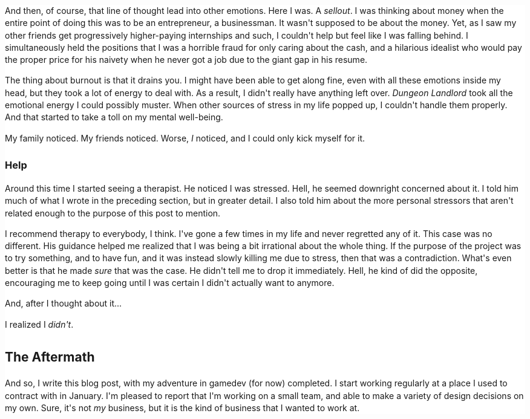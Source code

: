And then, of course, that line of thought lead into other emotions.
Here I was.
A *sellout*.
I was thinking about money when the entire point of doing this was to be an entrepreneur, a businessman.
It wasn't supposed to be about the money.
Yet, as I saw my other friends get progressively higher-paying internships and such, I couldn't help but feel like I was falling behind.
I simultaneously held the positions that I was a horrible fraud for only caring about the cash, and a hilarious idealist who would pay the proper price for his naivety when he never got a job due to the giant gap in his resume.

The thing about burnout is that it drains you.
I might have been able to get along fine, even with all these emotions inside my head, but they took a lot of energy to deal with.
As a result, I didn't really have anything left over.
*Dungeon Landlord* took all the emotional energy I could possibly muster.
When other sources of stress in my life popped up, I couldn't handle them properly.
And that started to take a toll on my mental well-being.

My family noticed.
My friends noticed.
Worse, *I* noticed, and I could only kick myself for it.

### Help

Around this time I started seeing a therapist.
He noticed I was stressed.
Hell, he seemed downright concerned about it.
I told him much of what I wrote in the preceding section, but in greater detail.
I also told him about the more personal stressors that aren't related enough to the purpose of this post to mention.

I recommend therapy to everybody, I think.
I've gone a few times in my life and never regretted any of it.
This case was no different.
His guidance helped me realized that I was being a bit irrational about the whole thing.
If the purpose of the project was to try something, and to have fun, and it was instead slowly killing me due to stress, then that was a contradiction.
What's even better is that he made *sure* that was the case.
He didn't tell me to drop it immediately.
Hell, he kind of did the opposite, encouraging me to keep going until I was certain I didn't actually want to anymore.

And, after I thought about it...

I realized I *didn't*.

## The Aftermath

And so, I write this blog post, with my adventure in gamedev (for now) completed.
I start working regularly at a place I used to contract with in January.
I'm pleased to report that I'm working on a small team, and able to make a variety of design decisions on my own.
Sure, it's not *my* business, but it is the kind of business that I wanted to work at.
